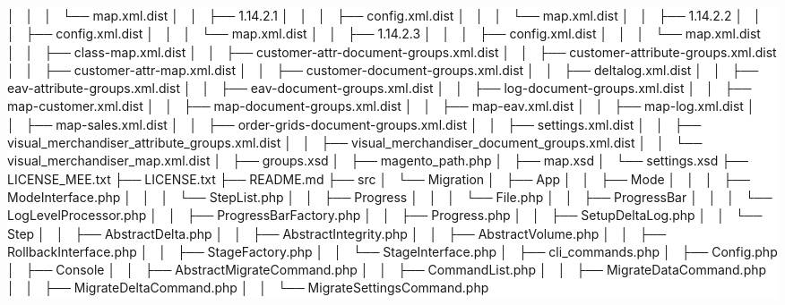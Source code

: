 │   │   │   └── map.xml.dist
│   │   ├── 1.14.2.1
│   │   │   ├── config.xml.dist
│   │   │   └── map.xml.dist
│   │   ├── 1.14.2.2
│   │   │   ├── config.xml.dist
│   │   │   └── map.xml.dist
│   │   ├── 1.14.2.3
│   │   │   ├── config.xml.dist
│   │   │   └── map.xml.dist
│   │   ├── class-map.xml.dist
│   │   ├── customer-attr-document-groups.xml.dist
│   │   ├── customer-attribute-groups.xml.dist
│   │   ├── customer-attr-map.xml.dist
│   │   ├── customer-document-groups.xml.dist
│   │   ├── deltalog.xml.dist
│   │   ├── eav-attribute-groups.xml.dist
│   │   ├── eav-document-groups.xml.dist
│   │   ├── log-document-groups.xml.dist
│   │   ├── map-customer.xml.dist
│   │   ├── map-document-groups.xml.dist
│   │   ├── map-eav.xml.dist
│   │   ├── map-log.xml.dist
│   │   ├── map-sales.xml.dist
│   │   ├── order-grids-document-groups.xml.dist
│   │   ├── settings.xml.dist
│   │   ├── visual_merchandiser_attribute_groups.xml.dist
│   │   ├── visual_merchandiser_document_groups.xml.dist
│   │   └── visual_merchandiser_map.xml.dist
│   ├── groups.xsd
│   ├── magento_path.php
│   ├── map.xsd
│   └── settings.xsd
├── LICENSE_MEE.txt
├── LICENSE.txt
├── README.md
├── src
│   └── Migration
│       ├── App
│       │   ├── Mode
│       │   │   ├── ModeInterface.php
│       │   │   └── StepList.php
│       │   ├── Progress
│       │   │   └── File.php
│       │   ├── ProgressBar
│       │   │   └── LogLevelProcessor.php
│       │   ├── ProgressBarFactory.php
│       │   ├── Progress.php
│       │   ├── SetupDeltaLog.php
│       │   └── Step
│       │       ├── AbstractDelta.php
│       │       ├── AbstractIntegrity.php
│       │       ├── AbstractVolume.php
│       │       ├── RollbackInterface.php
│       │       ├── StageFactory.php
│       │       └── StageInterface.php
│       ├── cli_commands.php
│       ├── Config.php
│       ├── Console
│       │   ├── AbstractMigrateCommand.php
│       │   ├── CommandList.php
│       │   ├── MigrateDataCommand.php
│       │   ├── MigrateDeltaCommand.php
│       │   └── MigrateSettingsCommand.php